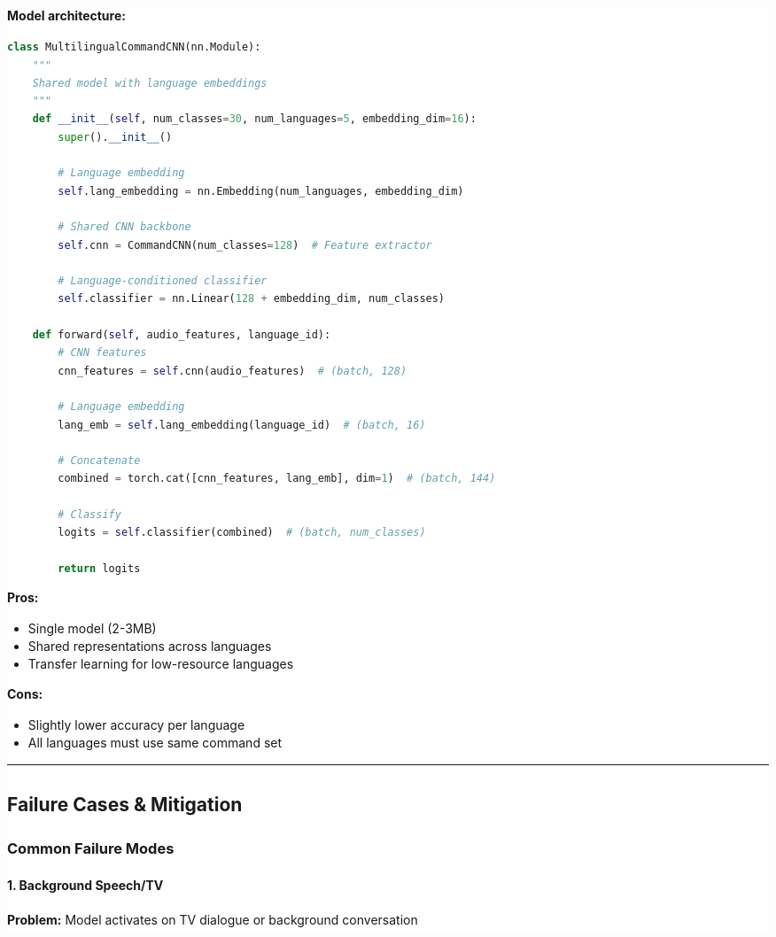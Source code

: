 **Model architecture:**

```python
class MultilingualCommandCNN(nn.Module):
    """
    Shared model with language embeddings
    """
    def __init__(self, num_classes=30, num_languages=5, embedding_dim=16):
        super().__init__()
        
        # Language embedding
        self.lang_embedding = nn.Embedding(num_languages, embedding_dim)
        
        # Shared CNN backbone
        self.cnn = CommandCNN(num_classes=128)  # Feature extractor
        
        # Language-conditioned classifier
        self.classifier = nn.Linear(128 + embedding_dim, num_classes)
    
    def forward(self, audio_features, language_id):
        # CNN features
        cnn_features = self.cnn(audio_features)  # (batch, 128)
        
        # Language embedding
        lang_emb = self.lang_embedding(language_id)  # (batch, 16)
        
        # Concatenate
        combined = torch.cat([cnn_features, lang_emb], dim=1)  # (batch, 144)
        
        # Classify
        logits = self.classifier(combined)  # (batch, num_classes)
        
        return logits
```

**Pros:**
- Single model (2-3MB)
- Shared representations across languages
- Transfer learning for low-resource languages

**Cons:**
- Slightly lower accuracy per language
- All languages must use same command set

---

## Failure Cases & Mitigation

### Common Failure Modes

#### 1. **Background Speech/TV**

**Problem:** Model activates on TV dialogue or background conversation
